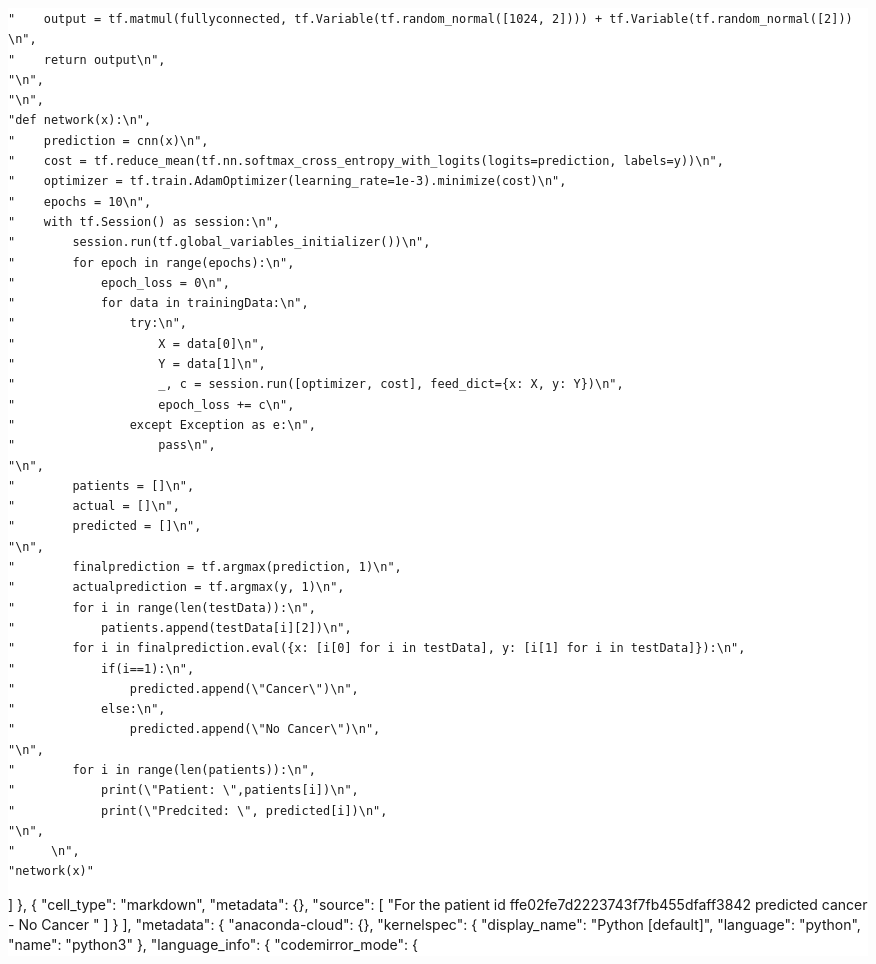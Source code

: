     "    output = tf.matmul(fullyconnected, tf.Variable(tf.random_normal([1024, 2]))) + tf.Variable(tf.random_normal([2]))\n",
    "    return output\n",
    "\n",
    "\n",
    "def network(x):\n",
    "    prediction = cnn(x)\n",
    "    cost = tf.reduce_mean(tf.nn.softmax_cross_entropy_with_logits(logits=prediction, labels=y))\n",
    "    optimizer = tf.train.AdamOptimizer(learning_rate=1e-3).minimize(cost)\n",
    "    epochs = 10\n",
    "    with tf.Session() as session:\n",
    "        session.run(tf.global_variables_initializer())\n",
    "        for epoch in range(epochs):\n",
    "            epoch_loss = 0\n",
    "            for data in trainingData:\n",
    "                try:\n",
    "                    X = data[0]\n",
    "                    Y = data[1]\n",
    "                    _, c = session.run([optimizer, cost], feed_dict={x: X, y: Y})\n",
    "                    epoch_loss += c\n",
    "                except Exception as e:\n",
    "                    pass\n",
    "\n",
    "        patients = []\n",
    "        actual = []\n",
    "        predicted = []\n",
    "\n",
    "        finalprediction = tf.argmax(prediction, 1)\n",
    "        actualprediction = tf.argmax(y, 1)\n",
    "        for i in range(len(testData)):\n",
    "            patients.append(testData[i][2])\n",
    "        for i in finalprediction.eval({x: [i[0] for i in testData], y: [i[1] for i in testData]}):\n",
    "            if(i==1):\n",
    "                predicted.append(\"Cancer\")\n",
    "            else:\n",
    "                predicted.append(\"No Cancer\")\n",
    "\n",
    "        for i in range(len(patients)):\n",
    "            print(\"Patient: \",patients[i])\n",
    "            print(\"Predcited: \", predicted[i])\n",
    "\n",
    "     \n",
    "network(x)"
   ]
  },
  {
   "cell_type": "markdown",
   "metadata": {},
   "source": [
    "For the patient id ffe02fe7d2223743f7fb455dfaff3842 predicted cancer - No Cancer "
   ]
  }
 ],
 "metadata": {
  "anaconda-cloud": {},
  "kernelspec": {
   "display_name": "Python [default]",
   "language": "python",
   "name": "python3"
  },
  "language_info": {
   "codemirror_mode": {